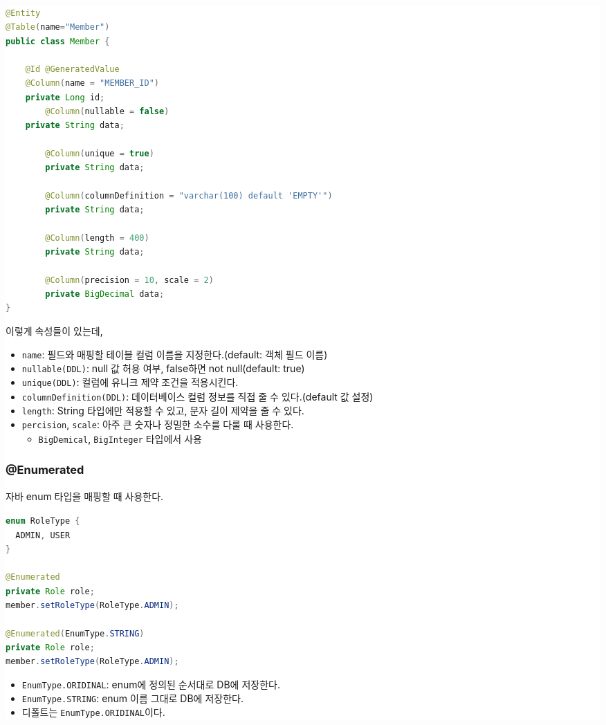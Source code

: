 ```java
@Entity
@Table(name="Member")
public class Member {

    @Id @GeneratedValue
    @Column(name = "MEMBER_ID")
    private Long id;
		@Column(nullable = false)
    private String data;
		
		@Column(unique = true)
		private String data;
 
		@Column(columnDefinition = "varchar(100) default 'EMPTY'")
		private String data;
 
		@Column(length = 400)
		private String data;
 
		@Column(precision = 10, scale = 2)
		private BigDecimal data;
}
```

이렇게 속성들이 있는데,

- `name`: 필드와 매핑할 테이블 컬럼 이름을 지정한다.(default: 객체 필드 이름)
- `nullable(DDL)`: null 값 허용 여부, false하면 not null(default: true)
- `unique(DDL)`: 컬럼에 유니크 제약 조건을 적용시킨다.
- `columnDefinition(DDL)`: 데이터베이스 컬럼 정보를 직접 줄 수 있다.(default 값 설정)
- `length`: String 타입에만 적용할 수 있고, 문자 길이 제약을 줄 수 있다.
- `percision`, `scale`: 아주 큰 숫자나 정밀한 소수를 다룰 때 사용한다.
    - `BigDemical`, `BigInteger` 타입에서 사용

### @Enumerated

자바 enum 타입을 매핑할 때 사용한다.

```java
enum RoleType {
  ADMIN, USER
}
 
@Enumerated
private Role role;
member.setRoleType(RoleType.ADMIN);
 
@Enumerated(EnumType.STRING)
private Role role;
member.setRoleType(RoleType.ADMIN);
```

- `EnumType.ORIDINAL`: enum에 정의된 순서대로 DB에 저장한다.
- `EnumType.STRING`: enum 이름 그대로 DB에 저장한다.
- 디폴트는 `EnumType.ORIDINAL`이다.
